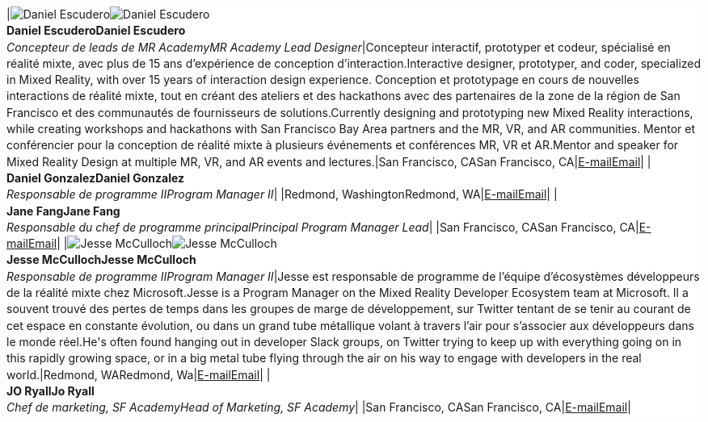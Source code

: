 |<span data-ttu-id="5bf59-152">![Daniel Escudero](images/BiographyImages/DanielEscudero_270x270.jpg)</span><span class="sxs-lookup"><span data-stu-id="5bf59-152">![Daniel Escudero](images/BiographyImages/DanielEscudero_270x270.jpg)</span></span></br><span data-ttu-id="5bf59-153">**Daniel Escudero**</span><span class="sxs-lookup"><span data-stu-id="5bf59-153">**Daniel Escudero**</span></span></br><span data-ttu-id="5bf59-154">*Concepteur de leads de MR Academy*</span><span class="sxs-lookup"><span data-stu-id="5bf59-154">*MR Academy Lead Designer*</span></span>|<span data-ttu-id="5bf59-155">Concepteur interactif, prototyper et codeur, spécialisé en réalité mixte, avec plus de 15 ans d’expérience de conception d’interaction.</span><span class="sxs-lookup"><span data-stu-id="5bf59-155">Interactive designer, prototyper, and coder, specialized in Mixed Reality, with over 15 years of interaction design experience.</span></span> <span data-ttu-id="5bf59-156">Conception et prototypage en cours de nouvelles interactions de réalité mixte, tout en créant des ateliers et des hackathons avec des partenaires de la zone de la région de San Francisco et des communautés de fournisseurs de solutions.</span><span class="sxs-lookup"><span data-stu-id="5bf59-156">Currently designing and prototyping new Mixed Reality interactions, while creating workshops and hackathons with San Francisco Bay Area partners and the MR, VR, and AR communities.</span></span> <span data-ttu-id="5bf59-157">Mentor et conférencier pour la conception de réalité mixte à plusieurs événements et conférences MR, VR et AR.</span><span class="sxs-lookup"><span data-stu-id="5bf59-157">Mentor and speaker for Mixed Reality Design at multiple MR, VR, and AR events and lectures.</span></span>|<span data-ttu-id="5bf59-158">San Francisco, CA</span><span class="sxs-lookup"><span data-stu-id="5bf59-158">San Francisco, CA</span></span>|[<span data-ttu-id="5bf59-159">E-mail</span><span class="sxs-lookup"><span data-stu-id="5bf59-159">Email</span></span>](mailto:daescu@microsoft.com)|
|</br><span data-ttu-id="5bf59-160">**Daniel Gonzalez**</span><span class="sxs-lookup"><span data-stu-id="5bf59-160">**Daniel Gonzalez**</span></span></br><span data-ttu-id="5bf59-161">*Responsable de programme II*</span><span class="sxs-lookup"><span data-stu-id="5bf59-161">*Program Manager II*</span></span>| |<span data-ttu-id="5bf59-162">Redmond, Washington</span><span class="sxs-lookup"><span data-stu-id="5bf59-162">Redmond, WA</span></span>|[<span data-ttu-id="5bf59-163">E-mail</span><span class="sxs-lookup"><span data-stu-id="5bf59-163">Email</span></span>](mailto:dgonza@microsoft.com)|
|</br><span data-ttu-id="5bf59-164">**Jane Fang**</span><span class="sxs-lookup"><span data-stu-id="5bf59-164">**Jane Fang**</span></span></br><span data-ttu-id="5bf59-165">*Responsable du chef de programme principal*</span><span class="sxs-lookup"><span data-stu-id="5bf59-165">*Principal Program Manager Lead*</span></span>| |<span data-ttu-id="5bf59-166">San Francisco, CA</span><span class="sxs-lookup"><span data-stu-id="5bf59-166">San Francisco, CA</span></span>|[<span data-ttu-id="5bf59-167">E-mail</span><span class="sxs-lookup"><span data-stu-id="5bf59-167">Email</span></span>](mailto:jafang@microsoft.com)|
|<span data-ttu-id="5bf59-168">![Jesse McCulloch](images/BiographyImages/JesseMcCulloch270x270.png)</span><span class="sxs-lookup"><span data-stu-id="5bf59-168">![Jesse McCulloch](images/BiographyImages/JesseMcCulloch270x270.png)</span></span></br><span data-ttu-id="5bf59-169">**Jesse McCulloch**</span><span class="sxs-lookup"><span data-stu-id="5bf59-169">**Jesse McCulloch**</span></span></br><span data-ttu-id="5bf59-170">*Responsable de programme II*</span><span class="sxs-lookup"><span data-stu-id="5bf59-170">*Program Manager II*</span></span>|<span data-ttu-id="5bf59-171">Jesse est responsable de programme de l’équipe d’écosystèmes développeurs de la réalité mixte chez Microsoft.</span><span class="sxs-lookup"><span data-stu-id="5bf59-171">Jesse is a Program Manager on the Mixed Reality Developer Ecosystem team at Microsoft.</span></span> <span data-ttu-id="5bf59-172">Il a souvent trouvé des pertes de temps dans les groupes de marge de développement, sur Twitter tentant de se tenir au courant de cet espace en constante évolution, ou dans un grand tube métallique volant à travers l’air pour s’associer aux développeurs dans le monde réel.</span><span class="sxs-lookup"><span data-stu-id="5bf59-172">He's often found hanging out in developer Slack groups, on Twitter trying to keep up with everything going on in this rapidly growing space, or in a big metal tube flying through the air on his way to engage with developers in the real world.</span></span>|<span data-ttu-id="5bf59-173">Redmond, WA</span><span class="sxs-lookup"><span data-stu-id="5bf59-173">Redmond, Wa</span></span>|[<span data-ttu-id="5bf59-174">E-mail</span><span class="sxs-lookup"><span data-stu-id="5bf59-174">Email</span></span>](mailto:jemccull@microsoft.com)|
|</br><span data-ttu-id="5bf59-175">**JO Ryall**</span><span class="sxs-lookup"><span data-stu-id="5bf59-175">**Jo Ryall**</span></span></br><span data-ttu-id="5bf59-176">*Chef de marketing, SF Academy*</span><span class="sxs-lookup"><span data-stu-id="5bf59-176">*Head of Marketing, SF Academy*</span></span>| |<span data-ttu-id="5bf59-177">San Francisco, CA</span><span class="sxs-lookup"><span data-stu-id="5bf59-177">San Francisco, CA</span></span>|[<span data-ttu-id="5bf59-178">E-mail</span><span class="sxs-lookup"><span data-stu-id="5bf59-178">Email</span></span>](mailto:joryal@microsoft.com)|